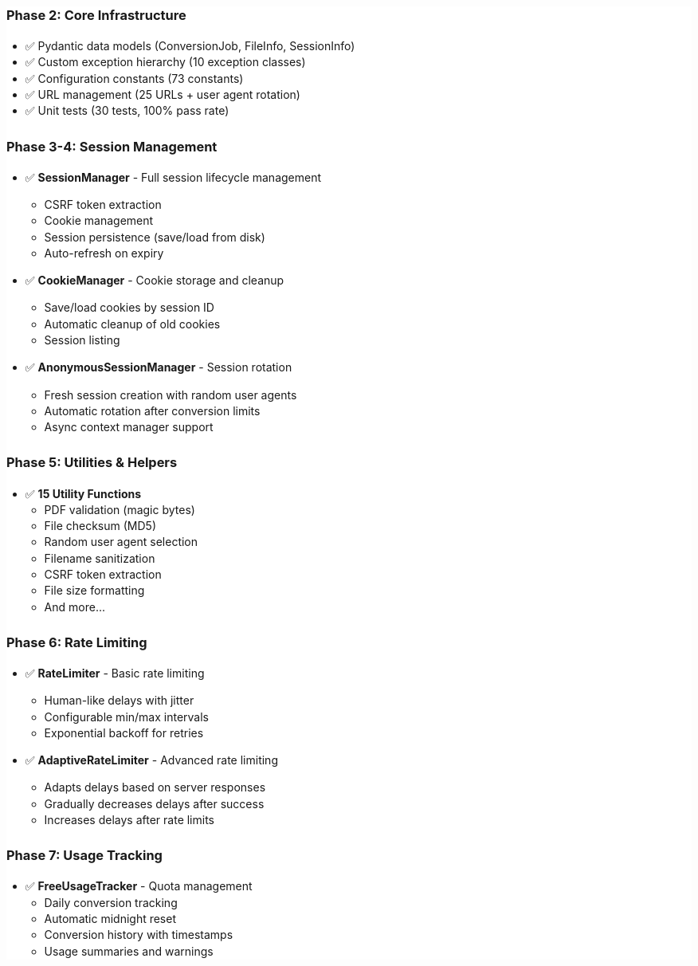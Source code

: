 ### Phase 2: Core Infrastructure
- ✅ Pydantic data models (ConversionJob, FileInfo, SessionInfo)
- ✅ Custom exception hierarchy (10 exception classes)
- ✅ Configuration constants (73 constants)
- ✅ URL management (25 URLs + user agent rotation)
- ✅ Unit tests (30 tests, 100% pass rate)

### Phase 3-4: Session Management
- ✅ **SessionManager** - Full session lifecycle management
  - CSRF token extraction
  - Cookie management
  - Session persistence (save/load from disk)
  - Auto-refresh on expiry

- ✅ **CookieManager** - Cookie storage and cleanup
  - Save/load cookies by session ID
  - Automatic cleanup of old cookies
  - Session listing

- ✅ **AnonymousSessionManager** - Session rotation
  - Fresh session creation with random user agents
  - Automatic rotation after conversion limits
  - Async context manager support

### Phase 5: Utilities & Helpers
- ✅ **15 Utility Functions**
  - PDF validation (magic bytes)
  - File checksum (MD5)
  - Random user agent selection
  - Filename sanitization
  - CSRF token extraction
  - File size formatting
  - And more...

### Phase 6: Rate Limiting
- ✅ **RateLimiter** - Basic rate limiting
  - Human-like delays with jitter
  - Configurable min/max intervals
  - Exponential backoff for retries

- ✅ **AdaptiveRateLimiter** - Advanced rate limiting
  - Adapts delays based on server responses
  - Gradually decreases delays after success
  - Increases delays after rate limits

### Phase 7: Usage Tracking
- ✅ **FreeUsageTracker** - Quota management
  - Daily conversion tracking
  - Automatic midnight reset
  - Conversion history with timestamps
  - Usage summaries and warnings
